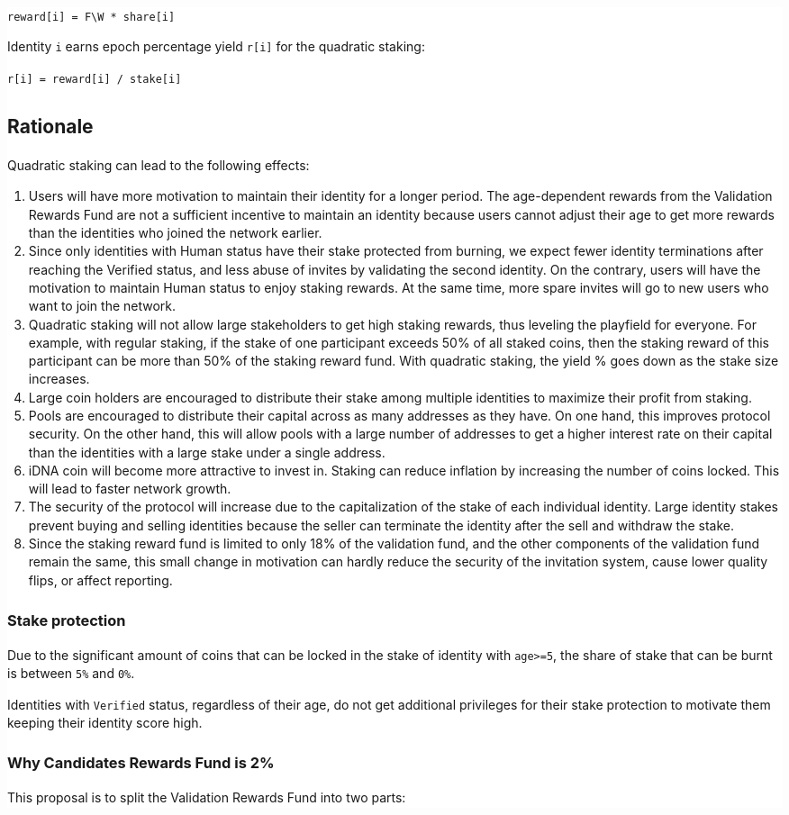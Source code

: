 ```
reward[i] = F\W * share[i]
```

Identity `i` earns epoch percentage yield `r[i]` for the quadratic staking:

```
r[i] = reward[i] / stake[i]
```

## Rationale

Quadratic staking can lead to the following effects:

1. Users will have more motivation to maintain their identity for a longer period. The age-dependent rewards from the Validation Rewards Fund are not a sufficient incentive to maintain an identity because users cannot adjust their age to get more rewards than the identities who joined the network earlier.
1. Since only identities with Human status have their stake protected from burning, we expect fewer identity terminations after reaching the Verified status, and less abuse of invites by validating the second identity. On the contrary, users will have the motivation to maintain Human status to enjoy staking rewards. At the same time, more spare invites will go to new users who want to join the network.
1. Quadratic staking will not allow large stakeholders to get high staking rewards, thus leveling the playfield for everyone. For example, with regular staking, if the stake of one participant exceeds 50% of all staked coins, then the staking reward of this participant can be more than 50% of the staking reward fund. With quadratic staking, the yield % goes down as the stake size increases.
1. Large coin holders are encouraged to distribute their stake among multiple identities to maximize their profit from staking.
1. Pools are encouraged to distribute their capital across as many addresses as they have. On one hand, this improves protocol security. On the other hand, this will allow pools with a large number of addresses to get a higher interest rate on their capital than the identities with a large stake under a single address.
1. iDNA coin will become more attractive to invest in. Staking can reduce inflation by increasing the number of coins locked. This will lead to faster network growth.
1. The security of the protocol will increase due to the capitalization of the stake of each individual identity. Large identity stakes prevent buying and selling identities because the seller can terminate the identity after the sell and withdraw the stake.
1. Since the staking reward fund is limited to only 18% of the validation fund, and the other components of the validation fund remain the same, this small change in motivation can hardly reduce the security of the invitation system, cause lower quality flips, or affect reporting.

### Stake protection

Due to the significant amount of coins that can be locked in the stake of identity with `age>=5`, the share of stake that can be burnt is between `5%` and `0%`.

Identities with `Verified` status, regardless of their age, do not get additional privileges for their stake protection to motivate them keeping their identity score high.

### Why Candidates Rewards Fund is 2%

This proposal is to split the Validation Rewards Fund into two parts:
